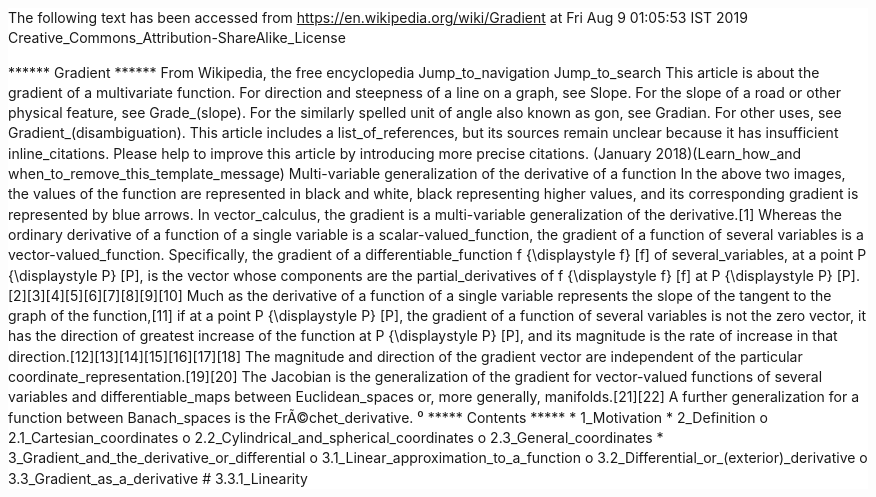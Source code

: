 The following text has been accessed from https://en.wikipedia.org/wiki/Gradient at Fri Aug 9 01:05:53 IST 2019
Creative_Commons_Attribution-ShareAlike_License





















****** Gradient ******
From Wikipedia, the free encyclopedia
Jump_to_navigation Jump_to_search
This article is about the gradient of a multivariate function. For direction
and steepness of a line on a graph, see Slope. For the slope of a road or other
physical feature, see Grade_(slope). For the similarly spelled unit of angle
also known as gon, see Gradian. For other uses, see Gradient_(disambiguation).
 This article includes a list_of_references, but its sources remain unclear
 because it has insufficient inline_citations. Please help to improve this
 article by introducing more precise citations. (January 2018)(Learn_how_and
 when_to_remove_this_template_message)
Multi-variable generalization of the derivative of a function
In the above two images, the values of the function are represented in black
and white, black representing higher values, and its corresponding gradient is
represented by blue arrows.
In vector_calculus, the gradient is a multi-variable generalization of the
derivative.[1] Whereas the ordinary derivative of a function of a single
variable is a scalar-valued_function, the gradient of a function of several
variables is a vector-valued_function. Specifically, the gradient of a
differentiable_function     f   {\displaystyle f}  [f] of several_variables, at
a point     P   {\displaystyle P}  [P], is the vector whose components are the
partial_derivatives of     f   {\displaystyle f}  [f] at     P   {\displaystyle
P}  [P].[2][3][4][5][6][7][8][9][10]
Much as the derivative of a function of a single variable represents the slope
of the tangent to the graph of the function,[11] if at a point     P
{\displaystyle P}  [P], the gradient of a function of several variables is not
the zero vector, it has the direction of greatest increase of the function at
P   {\displaystyle P}  [P], and its magnitude is the rate of increase in that
direction.[12][13][14][15][16][17][18]
The magnitude and direction of the gradient vector are independent of the
particular coordinate_representation.[19][20]
The Jacobian is the generalization of the gradient for vector-valued functions
of several variables and differentiable_maps between Euclidean_spaces or, more
generally, manifolds.[21][22] A further generalization for a function between
Banach_spaces is the FrÃ©chet_derivative.
⁰
***** Contents *****
    * 1_Motivation
    * 2_Definition
          o 2.1_Cartesian_coordinates
          o 2.2_Cylindrical_and_spherical_coordinates
          o 2.3_General_coordinates
    * 3_Gradient_and_the_derivative_or_differential
          o 3.1_Linear_approximation_to_a_function
          o 3.2_Differential_or_(exterior)_derivative
          o 3.3_Gradient_as_a_derivative
                # 3.3.1_Linearity